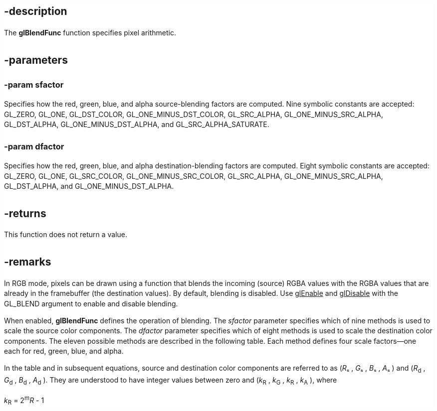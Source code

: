 
## -description


The <b>glBlendFunc</b> function specifies pixel arithmetic.


## -parameters




### -param sfactor

Specifies how the red, green, blue, and alpha source-blending factors are computed. Nine symbolic constants are accepted: GL_ZERO, GL_ONE, GL_DST_COLOR, GL_ONE_MINUS_DST_COLOR, GL_SRC_ALPHA, GL_ONE_MINUS_SRC_ALPHA, GL_DST_ALPHA, GL_ONE_MINUS_DST_ALPHA, and GL_SRC_ALPHA_SATURATE.


### -param dfactor

Specifies how the red, green, blue, and alpha destination-blending factors are computed. Eight symbolic constants are accepted: GL_ZERO, GL_ONE, GL_SRC_COLOR, GL_ONE_MINUS_SRC_COLOR, GL_SRC_ALPHA, GL_ONE_MINUS_SRC_ALPHA, GL_DST_ALPHA, and GL_ONE_MINUS_DST_ALPHA.


## -returns



This function does not return a value.




## -remarks



In RGB mode, pixels can be drawn using a function that blends the incoming (source) RGBA values with the RGBA values that are already in the framebuffer (the destination values). By default, blending is disabled. Use <a href="https://msdn.microsoft.com/cd4590dd-ae41-47c9-9861-10d72318840f">glEnable</a> and <a href="https://msdn.microsoft.com/094f730e-5e2b-485e-8d9d-fee2902d3d5f">glDisable</a> with the GL_BLEND argument to enable and disable blending.

When enabled, <b>glBlendFunc</b> defines the operation of blending. The <i>sfactor</i> parameter specifies which of nine methods is used to scale the source color components. The <i>dfactor</i> parameter specifies which of eight methods is used to scale the destination color components. The eleven possible methods are described in the following table. Each method defines four scale factors—one each for red, green, blue, and alpha.

In the table and in subsequent equations, source and destination color components are referred to as (<i>R</i>ₛ , <i>G</i>ₛ , <i>B</i>ₛ , <i>A</i>ₛ ) and (<i>R</i><sub>d</sub> , <i>G</i><sub>d</sub> , <i>B</i><sub>d</sub> , <i>A</i><sub>d</sub> ). They are understood to have integer values between zero and (<i>k</i><sub>R</sub> , <i>k</i><sub>G</sub> , <i>k</i><sub>R</sub> , <i>k</i><sub>A</sub> ), where

<i>k</i><sub>R</sub> = 2<sup>m</sup><i>R</i> - 1
